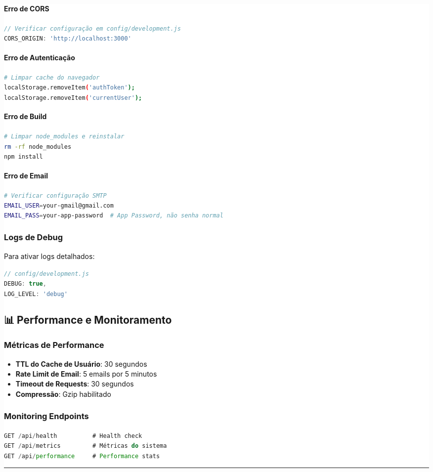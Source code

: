 #### Erro de CORS
```javascript
// Verificar configuração em config/development.js
CORS_ORIGIN: 'http://localhost:3000'
```

#### Erro de Autenticação
```bash
# Limpar cache do navegador
localStorage.removeItem('authToken');
localStorage.removeItem('currentUser');
```

#### Erro de Build
```bash
# Limpar node_modules e reinstalar
rm -rf node_modules
npm install
```

#### Erro de Email
```bash
# Verificar configuração SMTP
EMAIL_USER=your-gmail@gmail.com
EMAIL_PASS=your-app-password  # App Password, não senha normal
```

### Logs de Debug
Para ativar logs detalhados:
```javascript
// config/development.js
DEBUG: true,
LOG_LEVEL: 'debug'
```

## 📊 Performance e Monitoramento

### Métricas de Performance
- **TTL do Cache de Usuário**: 30 segundos
- **Rate Limit de Email**: 5 emails por 5 minutos
- **Timeout de Requests**: 30 segundos
- **Compressão**: Gzip habilitado

### Monitoring Endpoints
```javascript
GET /api/health          # Health check
GET /api/metrics         # Métricas do sistema  
GET /api/performance     # Performance stats
```

---
